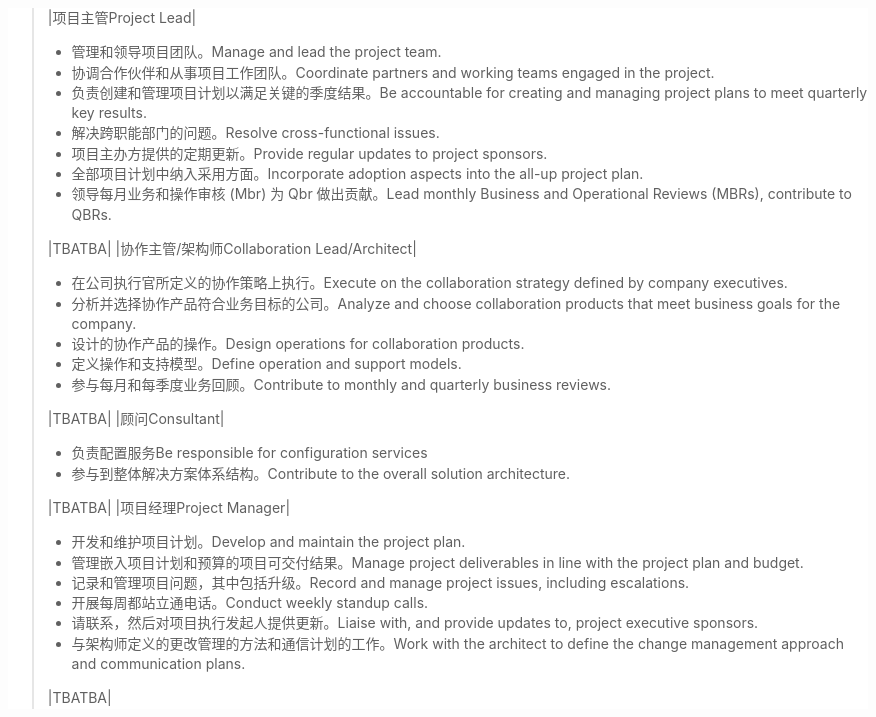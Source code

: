 >|<span data-ttu-id="d09d4-155">项目主管</span><span class="sxs-lookup"><span data-stu-id="d09d4-155">Project Lead</span></span>|<ul><li><span data-ttu-id="d09d4-156">管理和领导项目团队。</span><span class="sxs-lookup"><span data-stu-id="d09d4-156">Manage and lead the project team.</span></span></li><li><span data-ttu-id="d09d4-157">协调合作伙伴和从事项目工作团队。</span><span class="sxs-lookup"><span data-stu-id="d09d4-157">Coordinate partners and working teams engaged in the project.</span></span></li><li><span data-ttu-id="d09d4-158">负责创建和管理项目计划以满足关键的季度结果。</span><span class="sxs-lookup"><span data-stu-id="d09d4-158">Be accountable for creating and managing project plans to meet quarterly key results.</span></span></li><li><span data-ttu-id="d09d4-159">解决跨职能部门的问题。</span><span class="sxs-lookup"><span data-stu-id="d09d4-159">Resolve cross-functional issues.</span></span></li><li><span data-ttu-id="d09d4-160">项目主办方提供的定期更新。</span><span class="sxs-lookup"><span data-stu-id="d09d4-160">Provide regular updates to project sponsors.</span></span></li><li><span data-ttu-id="d09d4-161">全部项目计划中纳入采用方面。</span><span class="sxs-lookup"><span data-stu-id="d09d4-161">Incorporate adoption aspects into the all-up project plan.</span></span></li><li><span data-ttu-id="d09d4-162">领导每月业务和操作审核 (Mbr) 为 Qbr 做出贡献。</span><span class="sxs-lookup"><span data-stu-id="d09d4-162">Lead monthly Business and Operational Reviews (MBRs), contribute to QBRs.</span></span></li></ul>|<span data-ttu-id="d09d4-163">TBA</span><span class="sxs-lookup"><span data-stu-id="d09d4-163">TBA</span></span>|
>|<span data-ttu-id="d09d4-164">协作主管/架构师</span><span class="sxs-lookup"><span data-stu-id="d09d4-164">Collaboration Lead/Architect</span></span>|<ul><li><span data-ttu-id="d09d4-165">在公司执行官所定义的协作策略上执行。</span><span class="sxs-lookup"><span data-stu-id="d09d4-165">Execute on the collaboration strategy defined by company executives.</span></span></li><li><span data-ttu-id="d09d4-166">分析并选择协作产品符合业务目标的公司。</span><span class="sxs-lookup"><span data-stu-id="d09d4-166">Analyze and choose collaboration products that meet business goals for the company.</span></span></li><li><span data-ttu-id="d09d4-167">设计的协作产品的操作。</span><span class="sxs-lookup"><span data-stu-id="d09d4-167">Design operations for collaboration products.</span></span></li><li><span data-ttu-id="d09d4-168">定义操作和支持模型。</span><span class="sxs-lookup"><span data-stu-id="d09d4-168">Define operation and support models.</span></span></li><li><span data-ttu-id="d09d4-169">参与每月和每季度业务回顾。</span><span class="sxs-lookup"><span data-stu-id="d09d4-169">Contribute to monthly and quarterly business reviews.</span></span></li></ul>|<span data-ttu-id="d09d4-170">TBA</span><span class="sxs-lookup"><span data-stu-id="d09d4-170">TBA</span></span>|
>|<span data-ttu-id="d09d4-171">顾问</span><span class="sxs-lookup"><span data-stu-id="d09d4-171">Consultant</span></span>|<ul><li><span data-ttu-id="d09d4-172">负责配置服务</span><span class="sxs-lookup"><span data-stu-id="d09d4-172">Be responsible for configuration services</span></span></li><li><span data-ttu-id="d09d4-173">参与到整体解决方案体系结构。</span><span class="sxs-lookup"><span data-stu-id="d09d4-173">Contribute to the overall solution architecture.</span></span></li></ul>|<span data-ttu-id="d09d4-174">TBA</span><span class="sxs-lookup"><span data-stu-id="d09d4-174">TBA</span></span>|
>|<span data-ttu-id="d09d4-175">项目经理</span><span class="sxs-lookup"><span data-stu-id="d09d4-175">Project Manager</span></span>|<ul><li><span data-ttu-id="d09d4-176">开发和维护项目计划。</span><span class="sxs-lookup"><span data-stu-id="d09d4-176">Develop and maintain the project plan.</span></span></li><li><span data-ttu-id="d09d4-177">管理嵌入项目计划和预算的项目可交付结果。</span><span class="sxs-lookup"><span data-stu-id="d09d4-177">Manage project deliverables in line with the project plan and budget.</span></span></li><li><span data-ttu-id="d09d4-178">记录和管理项目问题，其中包括升级。</span><span class="sxs-lookup"><span data-stu-id="d09d4-178">Record and manage project issues, including escalations.</span></span></li><li><span data-ttu-id="d09d4-179">开展每周都站立通电话。</span><span class="sxs-lookup"><span data-stu-id="d09d4-179">Conduct weekly standup calls.</span></span></li><li><span data-ttu-id="d09d4-180">请联系，然后对项目执行发起人提供更新。</span><span class="sxs-lookup"><span data-stu-id="d09d4-180">Liaise with, and provide updates to, project executive sponsors.</span></span></li><li><span data-ttu-id="d09d4-181">与架构师定义的更改管理的方法和通信计划的工作。</span><span class="sxs-lookup"><span data-stu-id="d09d4-181">Work with the architect to define the change management approach and communication plans.</span></span></li></ul>|<span data-ttu-id="d09d4-182">TBA</span><span class="sxs-lookup"><span data-stu-id="d09d4-182">TBA</span></span>|